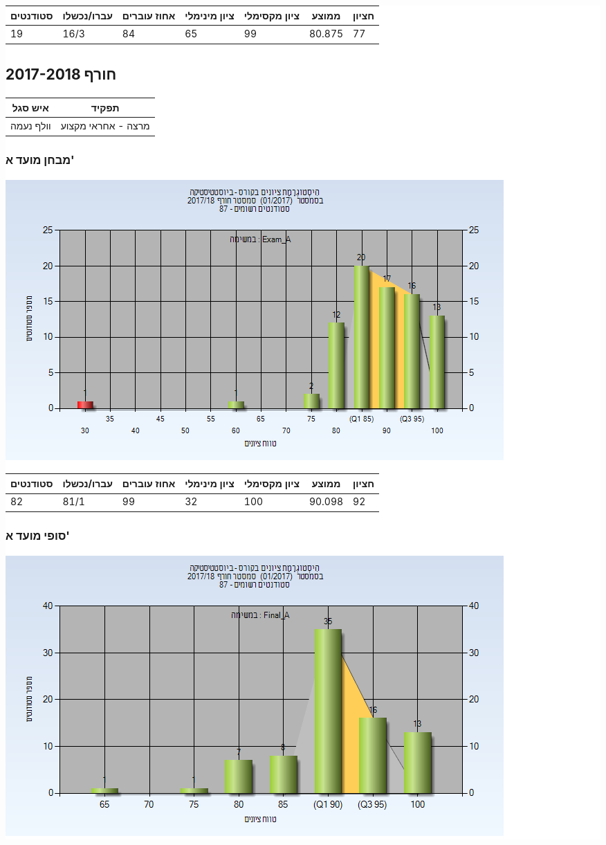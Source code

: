 | סטודנטים | עברו/נכשלו | אחוז עוברים | ציון מינימלי | ציון מקסימלי | ממוצע | חציון |
| ---- | ---- | ---- | ---- | ---- | ---- | ---- |
| 19 | 16/3 | 84 | 65 | 99 | 80.875 | 77 |

<h2 id="201701">חורף 2017-2018</h2>

| איש סגל | תפקיד |
| ---- | ---- |
| וולף נעמה | מרצה - אחראי מקצוע |

<h3 id="201701-Exam_A">מבחן מועד א'</h3>

![201701 Exam_A](201701/Exam_A.png)

| סטודנטים | עברו/נכשלו | אחוז עוברים | ציון מינימלי | ציון מקסימלי | ממוצע | חציון |
| ---- | ---- | ---- | ---- | ---- | ---- | ---- |
| 82 | 81/1 | 99 | 32 | 100 | 90.098 | 92 |

<h3 id="201701-Final_A">סופי מועד א'</h3>

![201701 Final_A](201701/Final_A.png)
